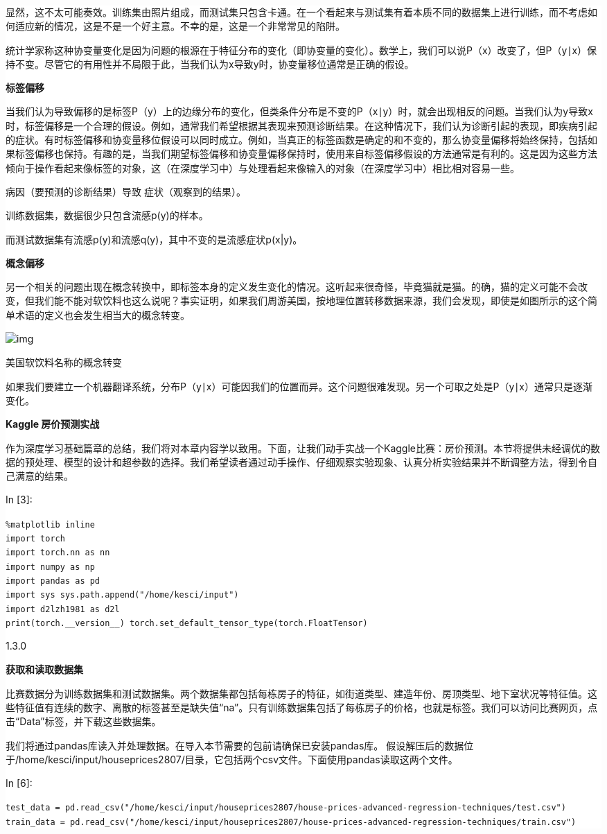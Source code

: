 显然，这不太可能奏效。训练集由照片组成，而测试集只包含卡通。在一个看起来与测试集有着本质不同的数据集上进行训练，而不考虑如何适应新的情况，这是不是一个好主意。不幸的是，这是一个非常常见的陷阱。

统计学家称这种协变量变化是因为问题的根源在于特征分布的变化（即协变量的变化）。数学上，我们可以说P（x）改变了，但P（y∣x）保持不变。尽管它的有用性并不局限于此，当我们认为x导致y时，协变量移位通常是正确的假设。

**标签偏移**

当我们认为导致偏移的是标签P（y）上的边缘分布的变化，但类条件分布是不变的P（x∣y）时，就会出现相反的问题。当我们认为y导致x时，标签偏移是一个合理的假设。例如，通常我们希望根据其表现来预测诊断结果。在这种情况下，我们认为诊断引起的表现，即疾病引起的症状。有时标签偏移和协变量移位假设可以同时成立。例如，当真正的标签函数是确定的和不变的，那么协变量偏移将始终保持，包括如果标签偏移也保持。有趣的是，当我们期望标签偏移和协变量偏移保持时，使用来自标签偏移假设的方法通常是有利的。这是因为这些方法倾向于操作看起来像标签的对象，这（在深度学习中）与处理看起来像输入的对象（在深度学习中）相比相对容易一些。

病因（要预测的诊断结果）导致 症状（观察到的结果）。

训练数据集，数据很少只包含流感p(y)的样本。

而测试数据集有流感p(y)和流感q(y)，其中不变的是流感症状p(x|y)。

**概念偏移**

另一个相关的问题出现在概念转换中，即标签本身的定义发生变化的情况。这听起来很奇怪，毕竟猫就是猫。的确，猫的定义可能不会改变，但我们能不能对软饮料也这么说呢？事实证明，如果我们周游美国，按地理位置转移数据来源，我们会发现，即使是如图所示的这个简单术语的定义也会发生相当大的概念转变。

![img](https://github.com/makeittrue/dssdxx-learning-note/tree/master/images/Task03/%E6%A2%AF%E5%BA%A6%E6%B6%88%E5%A4%B1%E3%80%81%E6%A2%AF%E5%BA%A6%E7%88%86%E7%82%B8/03.png)

美国软饮料名称的概念转变

如果我们要建立一个机器翻译系统，分布P（y∣x）可能因我们的位置而异。这个问题很难发现。另一个可取之处是P（y∣x）通常只是逐渐变化。

**Kaggle 房价预测实战**

作为深度学习基础篇章的总结，我们将对本章内容学以致用。下面，让我们动手实战一个Kaggle比赛：房价预测。本节将提供未经调优的数据的预处理、模型的设计和超参数的选择。我们希望读者通过动手操作、仔细观察实验现象、认真分析实验结果并不断调整方法，得到令自己满意的结果。

In [3]:

    %matplotlib inline
    import torch 
    import torch.nn as nn 
    import numpy as np 
    import pandas as pd 
    import sys sys.path.append("/home/kesci/input") 
    import d2lzh1981 as d2l 
    print(torch.__version__) torch.set_default_tensor_type(torch.FloatTensor)

1.3.0

**获取和读取数据集**

比赛数据分为训练数据集和测试数据集。两个数据集都包括每栋房子的特征，如街道类型、建造年份、房顶类型、地下室状况等特征值。这些特征值有连续的数字、离散的标签甚至是缺失值“na”。只有训练数据集包括了每栋房子的价格，也就是标签。我们可以访问比赛网页，点击“Data”标签，并下载这些数据集。

我们将通过pandas库读入并处理数据。在导入本节需要的包前请确保已安装pandas库。 假设解压后的数据位于/home/kesci/input/houseprices2807/目录，它包括两个csv文件。下面使用pandas读取这两个文件。

In [6]:

    test_data = pd.read_csv("/home/kesci/input/houseprices2807/house-prices-advanced-regression-techniques/test.csv") 
    train_data = pd.read_csv("/home/kesci/input/houseprices2807/house-prices-advanced-regression-techniques/train.csv")
